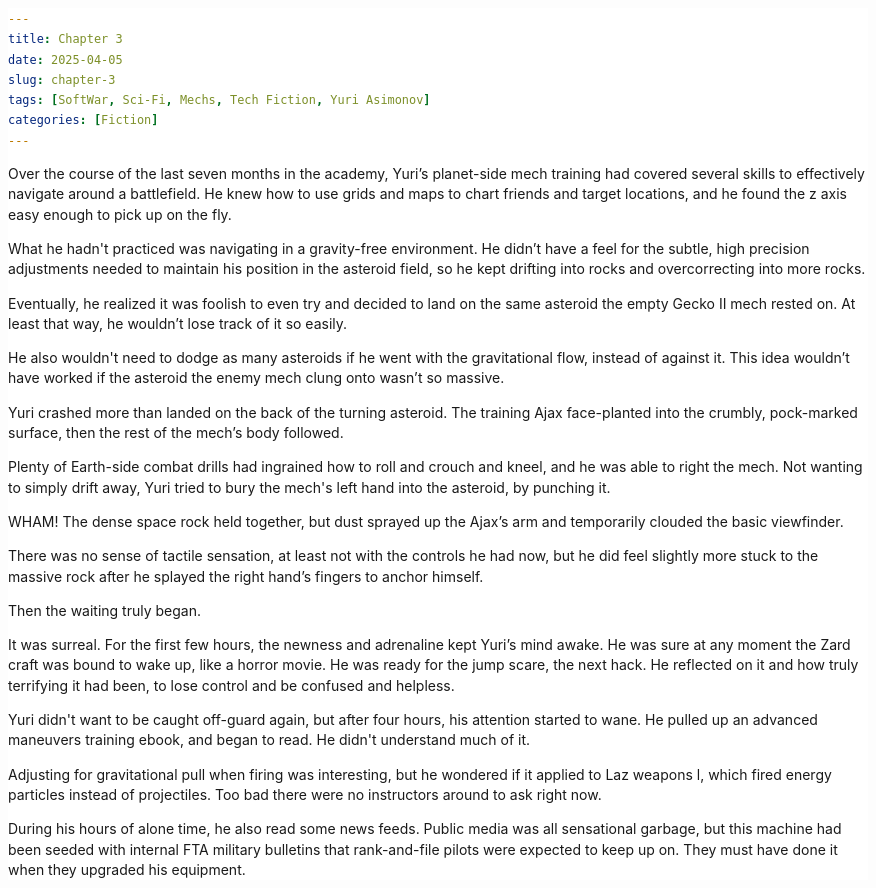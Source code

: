 ```yaml
---
title: Chapter 3
date: 2025-04-05
slug: chapter-3
tags: [SoftWar, Sci-Fi, Mechs, Tech Fiction, Yuri Asimonov]
categories: [Fiction]
---
```


Over the course of the last seven months in the academy, Yuri’s planet-side mech training had covered several skills to effectively navigate around a battlefield. He knew how to use grids and maps to chart friends and target locations, and he found the z axis easy enough to pick up on the fly.

What he hadn't practiced was navigating in a gravity-free environment. He didn’t have a feel for the subtle, high precision adjustments needed to maintain his position in the asteroid field, so he kept drifting into rocks and overcorrecting into more rocks.

Eventually, he realized it was foolish to even try and decided to land on the same asteroid the empty Gecko II mech rested on. At least that way, he wouldn’t lose track of it so easily.

He also wouldn't need to dodge as many asteroids if he went with the gravitational flow, instead of against it. This idea wouldn’t have worked if the asteroid the enemy mech clung onto wasn’t so massive.

Yuri crashed more than landed on the back of the turning asteroid. The training Ajax face-planted into the crumbly, pock-marked surface, then the rest of the mech’s body followed.

Plenty of Earth-side combat drills had ingrained how to roll and crouch and kneel, and he was able to right the mech. Not wanting to simply drift away, Yuri tried to bury the mech's left hand into the asteroid, by punching it.

WHAM! The dense space rock held together, but dust sprayed up the Ajax’s arm and temporarily clouded the basic viewfinder.

There was no sense of tactile sensation, at least not with the controls he had now, but he did feel slightly more stuck to the massive rock after he splayed the right hand’s fingers to anchor himself.

Then the waiting truly began.

It was surreal. For the first few hours, the newness and adrenaline kept Yuri’s mind awake. He was sure at any moment the Zard craft was bound to wake up, like a horror movie. He was ready for the jump scare, the next hack. He reflected on it and how truly terrifying it had been, to lose control and be confused and helpless.

Yuri didn't want to be caught off-guard again, but after four hours, his attention started to wane. He pulled up an advanced maneuvers training ebook, and began to read. He didn't understand much of it.

Adjusting for gravitational pull when firing was interesting, but he wondered if it applied to Laz weapons l, which fired energy particles instead of projectiles. Too bad there were no instructors around to ask right now.

During his hours of alone time, he also read some news feeds. Public media was all sensational garbage, but this machine had been seeded with internal FTA military bulletins that rank-and-file pilots were expected to keep up on. They must have done it when they upgraded his equipment.
